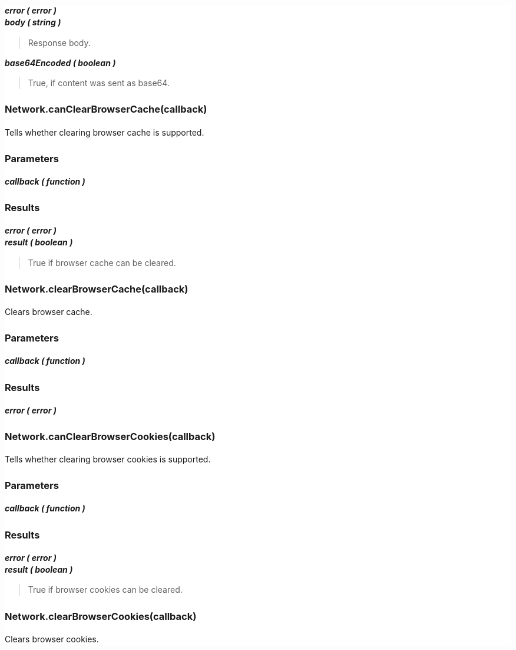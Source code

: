 _**error ( error )**_<br>
_**body ( string )**_<br>
> Response body.

_**base64Encoded ( boolean )**_<br>
> True, if content was sent as base64.



### Network.canClearBrowserCache(callback)

Tells whether clearing browser cache is supported.

### Parameters

_**callback ( function )**_<br>

### Results

_**error ( error )**_<br>
_**result ( boolean )**_<br>
> True if browser cache can be cleared.



### Network.clearBrowserCache(callback)

Clears browser cache.

### Parameters

_**callback ( function )**_<br>

### Results

_**error ( error )**_<br>


### Network.canClearBrowserCookies(callback)

Tells whether clearing browser cookies is supported.

### Parameters

_**callback ( function )**_<br>

### Results

_**error ( error )**_<br>
_**result ( boolean )**_<br>
> True if browser cookies can be cleared.



### Network.clearBrowserCookies(callback)

Clears browser cookies.
